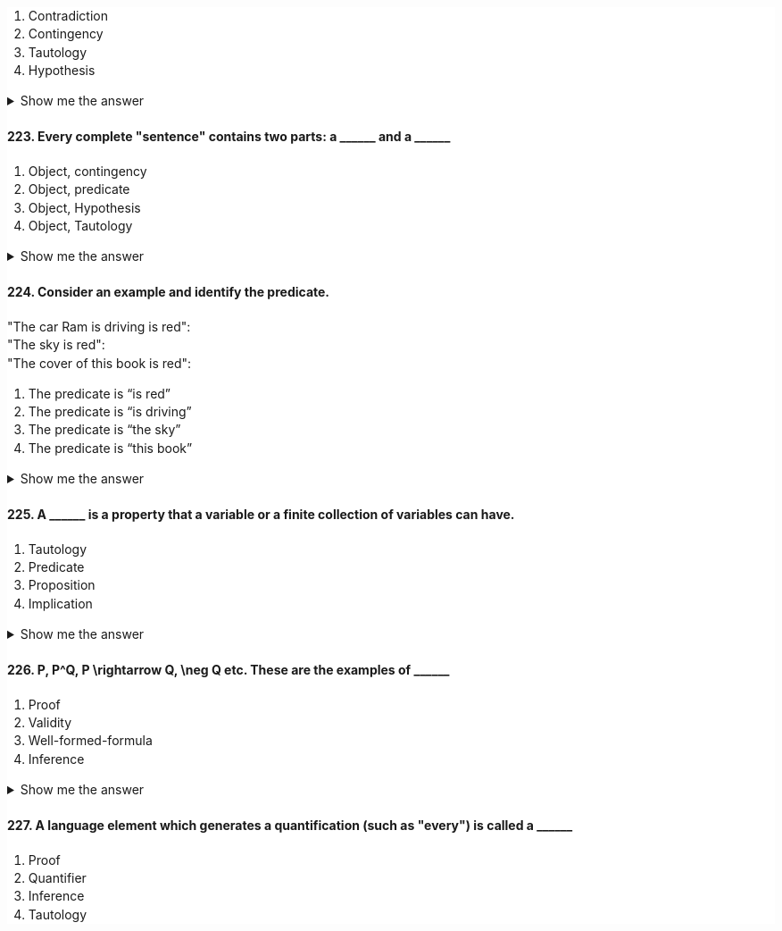 1. Contradiction
2. Contingency
3. Tautology
4. Hypothesis

<details><summary>Show me the answer</summary></details>

#### 223. Every complete "sentence" contains two parts: a \_\_\_\_\_\_ and a \_\_\_\_\_\_

1. Object, contingency
2. Object, predicate
3. Object, Hypothesis
4. Object, Tautology

<details><summary>Show me the answer</summary></details>

#### 224. Consider an example and identify the predicate.

"The car Ram is driving is red":\
"The sky is red":\
"The cover of this book is red":

1. The predicate is “is red”
2. The predicate is “is driving”
3. The predicate is “the sky”
4. The predicate is “this book”

<details><summary>Show me the answer</summary></details>

#### 225. A \_\_\_\_\_\_ is a property that a variable or a finite collection of variables can have.

1. Tautology
2. Predicate
3. Proposition
4. Implication

<details><summary>Show me the answer</summary></details>

#### 226. P, P^Q, P \rightarrow Q, \neg Q etc. These are the examples of \_\_\_\_\_\_

1. Proof
2. Validity
3. Well-formed-formula
4. Inference

<details><summary>Show me the answer</summary></details>

#### 227. A language element which generates a quantification (such as "every") is called a \_\_\_\_\_\_

1. Proof
2. Quantifier
3. Inference
4. Tautology
